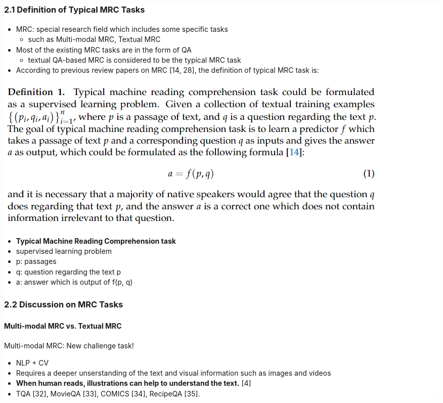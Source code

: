 ### 2.1 Definition of Typical MRC Tasks
- MRC: special research field which includes some specific tasks
    - such as Multi-modal MRC, Textual MRC
- Most of the existing MRC tasks are in the form of QA
    - textual QA-based MRC is considered to be the typical MRC task
- According to previous review papers on MRC [14, 28], the definition of typical MRC task is:

![img](../../../assets/img/p-stage/mrc_survey_03.PNG)

- **Typical Machine Reading Comprehension task**
- supervised learning problem
- p: passages
- q: question regarding the text p
- a: answer which is output of f(p, q)


### 2.2 Discussion on MRC Tasks

#### Multi-modal MRC vs. Textual MRC

Multi-modal MRC: New challenge task!

- NLP + CV
- Requires a deeper unserstanding of the text and visual information such as images and videos
- **When human reads, illustrations can help to understand the text.** [4]
- TQA [32], MovieQA [33], COMICS [34], RecipeQA [35].
